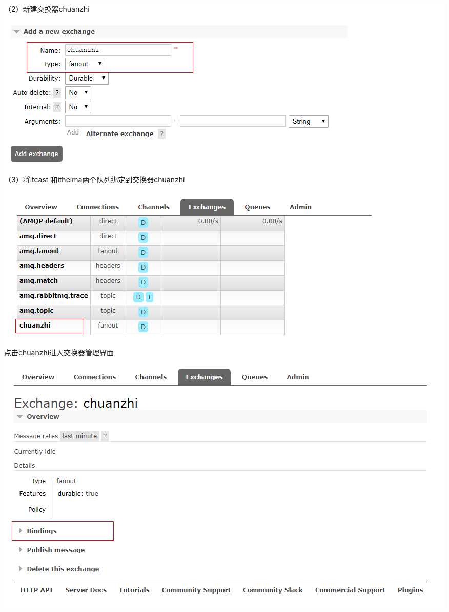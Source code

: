 （2）新建交换器chuanzhi

![](image/5_5.png)

（3）将itcast 和itheima两个队列绑定到交换器chuanzhi

![](image/5_6.png)

点击chuanzhi进入交换器管理界面

![](image/5_7.png)
